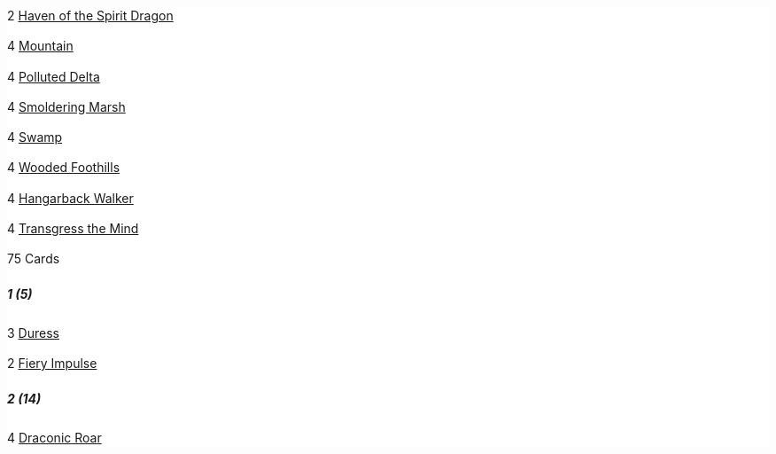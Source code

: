 
2
[Haven of the Spirit Dragon](http://gatherer.wizards.com/Pages/Search/Default.aspx?name=+%5BHaven%5D+%5Bof%5D+%5Bthe%5D+%5BSpirit%5D+%5BDragon%5D)


4
[Mountain](http://gatherer.wizards.com/Pages/Search/Default.aspx?name=+%5BMountain%5D)


4
[Polluted Delta](http://gatherer.wizards.com/Pages/Search/Default.aspx?name=+%5BPolluted%5D+%5BDelta%5D)


4
[Smoldering Marsh](http://gatherer.wizards.com/Pages/Search/Default.aspx?name=+%5BSmoldering%5D+%5BMarsh%5D)


4
[Swamp](http://gatherer.wizards.com/Pages/Search/Default.aspx?name=+%5BSwamp%5D)


4
[Wooded Foothills](http://gatherer.wizards.com/Pages/Search/Default.aspx?name=+%5BWooded%5D+%5BFoothills%5D)


4
[Hangarback Walker](http://gatherer.wizards.com/Pages/Search/Default.aspx?name=+%5BHangarback%5D+%5BWalker%5D)


4
[Transgress the Mind](http://gatherer.wizards.com/Pages/Search/Default.aspx?name=+%5BTransgress%5D+%5Bthe%5D+%5BMind%5D)


75 Cards 



##### 1 (5)



3
[Duress](http://gatherer.wizards.com/Pages/Search/Default.aspx?name=+%5BDuress%5D)


2
[Fiery Impulse](http://gatherer.wizards.com/Pages/Search/Default.aspx?name=+%5BFiery%5D+%5BImpulse%5D)



##### 2 (14)



4
[Draconic Roar](http://gatherer.wizards.com/Pages/Search/Default.aspx?name=+%5BDraconic%5D+%5BRoar%5D)
